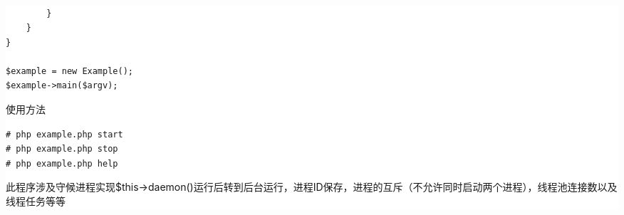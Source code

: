             }
        }
    }
    
    $example = new Example();
    $example->main($argv);
                
                

使用方法

    # php example.php start
    # php example.php stop
    # php example.php help
                

此程序涉及守候进程实现$this->daemon()运行后转到后台运行，进程ID保存，进程的互斥（不允许同时启动两个进程），线程池连接数以及线程任务等等

